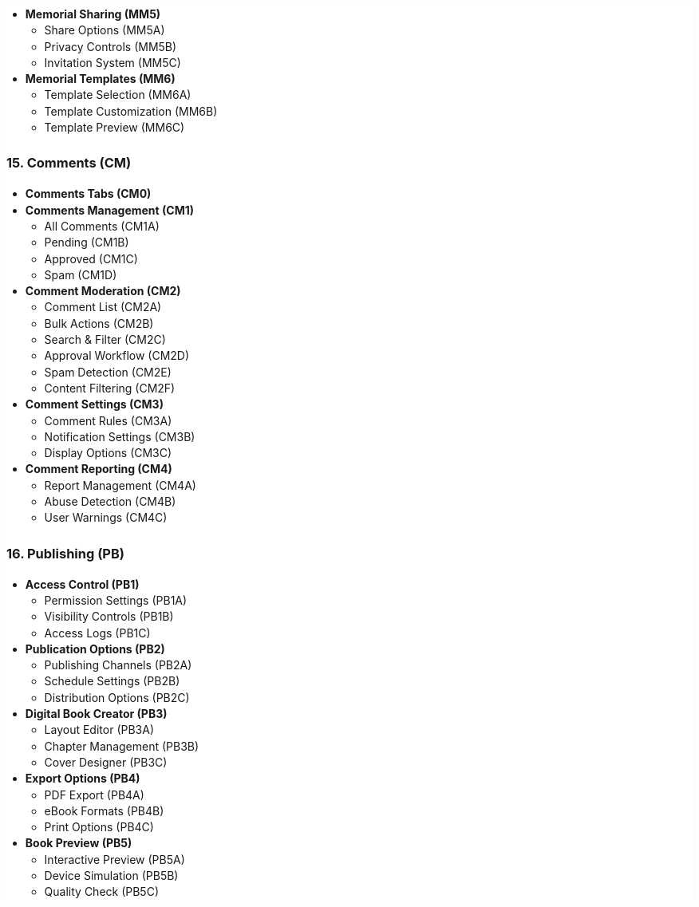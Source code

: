 - **Memorial Sharing (MM5)**
  - Share Options (MM5A)
  - Privacy Controls (MM5B)
  - Invitation System (MM5C)
- **Memorial Templates (MM6)**
  - Template Selection (MM6A)
  - Template Customization (MM6B)
  - Template Preview (MM6C)

### **15. Comments (CM)**
- **Comments Tabs (CM0)**
- **Comments Management (CM1)**
  - All Comments (CM1A)
  - Pending (CM1B)
  - Approved (CM1C)
  - Spam (CM1D)
- **Comment Moderation (CM2)**
  - Comment List (CM2A)
  - Bulk Actions (CM2B)
  - Search & Filter (CM2C)
  - Approval Workflow (CM2D)
  - Spam Detection (CM2E)
  - Content Filtering (CM2F)
- **Comment Settings (CM3)**
  - Comment Rules (CM3A)
  - Notification Settings (CM3B)
  - Display Options (CM3C)
- **Comment Reporting (CM4)**
  - Report Management (CM4A)
  - Abuse Detection (CM4B)
  - User Warnings (CM4C)

### **16. Publishing (PB)**
- **Access Control (PB1)**
  - Permission Settings (PB1A)
  - Visibility Controls (PB1B)
  - Access Logs (PB1C)
- **Publication Options (PB2)**
  - Publishing Channels (PB2A)
  - Schedule Settings (PB2B)
  - Distribution Options (PB2C)
- **Digital Book Creator (PB3)**
  - Layout Editor (PB3A)
  - Chapter Management (PB3B)
  - Cover Designer (PB3C)
- **Export Options (PB4)**
  - PDF Export (PB4A)
  - eBook Formats (PB4B)
  - Print Options (PB4C)
- **Book Preview (PB5)**
  - Interactive Preview (PB5A)
  - Device Simulation (PB5B)
  - Quality Check (PB5C)

